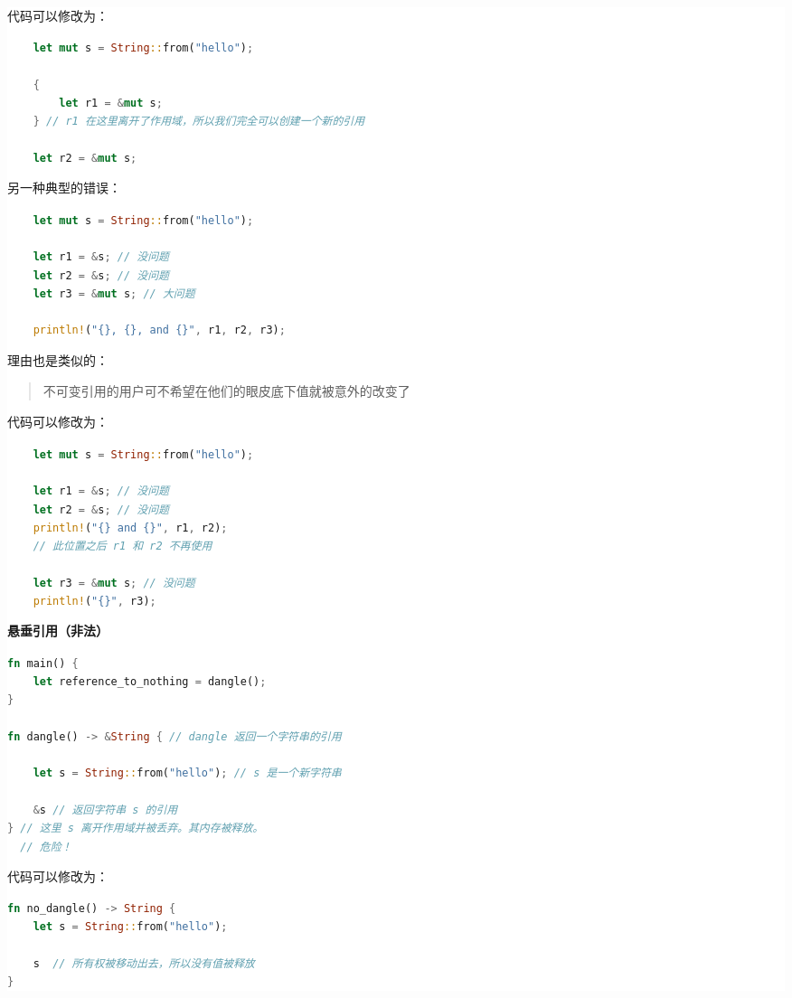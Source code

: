 代码可以修改为：

```rust
    let mut s = String::from("hello");

    {
        let r1 = &mut s;
    } // r1 在这里离开了作用域，所以我们完全可以创建一个新的引用

    let r2 = &mut s;
```

另一种典型的错误：

```rust
    let mut s = String::from("hello");

    let r1 = &s; // 没问题
    let r2 = &s; // 没问题
    let r3 = &mut s; // 大问题

    println!("{}, {}, and {}", r1, r2, r3);
```

理由也是类似的：

> 不可变引用的用户可不希望在他们的眼皮底下值就被意外的改变了
> 

代码可以修改为：

```rust
    let mut s = String::from("hello");

    let r1 = &s; // 没问题
    let r2 = &s; // 没问题
    println!("{} and {}", r1, r2);
    // 此位置之后 r1 和 r2 不再使用

    let r3 = &mut s; // 没问题
    println!("{}", r3);
```

**悬垂引用（非法）**

```rust
fn main() {
    let reference_to_nothing = dangle();
}

fn dangle() -> &String { // dangle 返回一个字符串的引用

    let s = String::from("hello"); // s 是一个新字符串

    &s // 返回字符串 s 的引用
} // 这里 s 离开作用域并被丢弃。其内存被释放。
  // 危险！
```

代码可以修改为：

```rust
fn no_dangle() -> String {
    let s = String::from("hello");

    s  // 所有权被移动出去，所以没有值被释放
}
```
